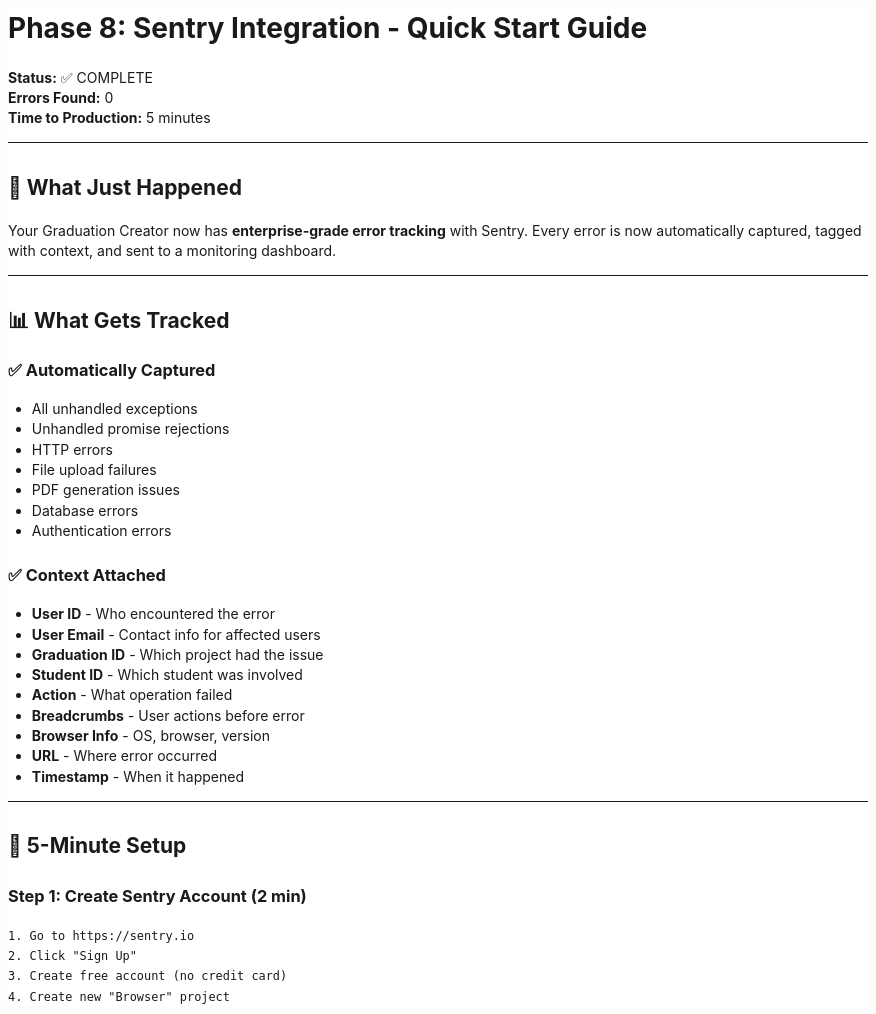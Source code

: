 # Phase 8: Sentry Integration - Quick Start Guide

**Status:** ✅ COMPLETE  
**Errors Found:** 0  
**Time to Production:** 5 minutes  

---

## 🚀 What Just Happened

Your Graduation Creator now has **enterprise-grade error tracking** with Sentry. Every error is now automatically captured, tagged with context, and sent to a monitoring dashboard.

---

## 📊 What Gets Tracked

### ✅ Automatically Captured
- All unhandled exceptions
- Unhandled promise rejections
- HTTP errors
- File upload failures
- PDF generation issues
- Database errors
- Authentication errors

### ✅ Context Attached
- **User ID** - Who encountered the error
- **User Email** - Contact info for affected users
- **Graduation ID** - Which project had the issue
- **Student ID** - Which student was involved
- **Action** - What operation failed
- **Breadcrumbs** - User actions before error
- **Browser Info** - OS, browser, version
- **URL** - Where error occurred
- **Timestamp** - When it happened

---

## 🎯 5-Minute Setup

### Step 1: Create Sentry Account (2 min)
```
1. Go to https://sentry.io
2. Click "Sign Up"
3. Create free account (no credit card)
4. Create new "Browser" project
```
